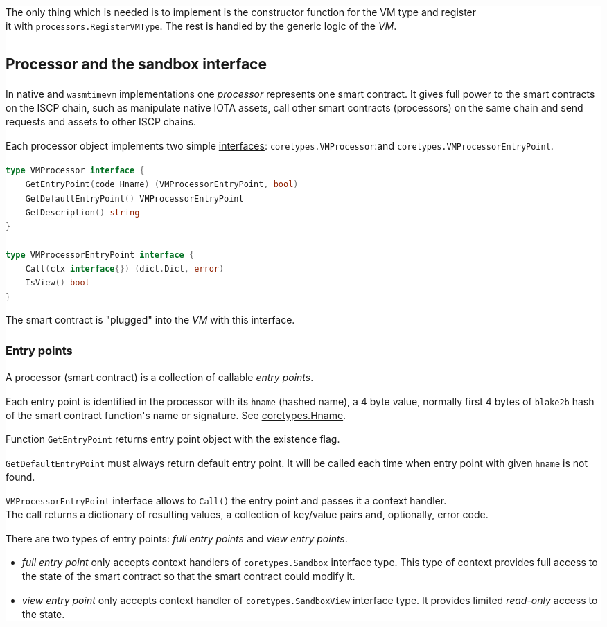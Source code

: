 The only thing which is needed is to implement is the constructor function for the VM type and register  
it with `processors.RegisterVMType`. The rest is handled by the generic logic of the _VM_.

## Processor and the sandbox interface

In native and `wasmtimevm` implementations one _processor_ represents one smart contract. It gives full power
to the smart contracts on the ISCP chain, such as manipulate native IOTA assets, call other smart contracts (processors)
on the same chain and send requests and assets to other ISCP chains.

Each processor object implements two simple [interfaces](../coretypes/vmprocessor.go#L15): `coretypes.VMProcessor`:and `coretypes.VMProcessorEntryPoint`.

```go
type VMProcessor interface {
	GetEntryPoint(code Hname) (VMProcessorEntryPoint, bool)
	GetDefaultEntryPoint() VMProcessorEntryPoint 
	GetDescription() string
}

type VMProcessorEntryPoint interface {
	Call(ctx interface{}) (dict.Dict, error)
	IsView() bool
}
```
The smart contract is "plugged" into the _VM_ with this interface.

### Entry points
A processor (smart contract) is a collection of callable _entry points_.

Each entry point is identified in the processor with its `hname` (hashed name), a 4 byte value, normally first 4 bytes
of `blake2b` hash of the smart contract function's name or signature. See [coretypes.Hname](../coretypes/hname.go#L19).

Function `GetEntryPoint` returns entry point object with the existence flag.

`GetDefaultEntryPoint` must always return default entry point. It will be called each time when entry point
with given `hname` is not found.

`VMProcessorEntryPoint` interface allows to `Call()` the entry point and passes it a context handler.  
The call returns a dictionary of resulting values, a collection of key/value pairs and, optionally, error code.

There are two types of entry points: _full entry points_ and _view entry points_.

* _full entry point_ only accepts context handlers of `coretypes.Sandbox` interface type. This type of context
provides full access to the state of the smart contract so that the smart contract could modify it.

* _view entry point_ only accepts context handler of `coretypes.SandboxView` interface type. It provides
limited _read-only_ access to the state.

